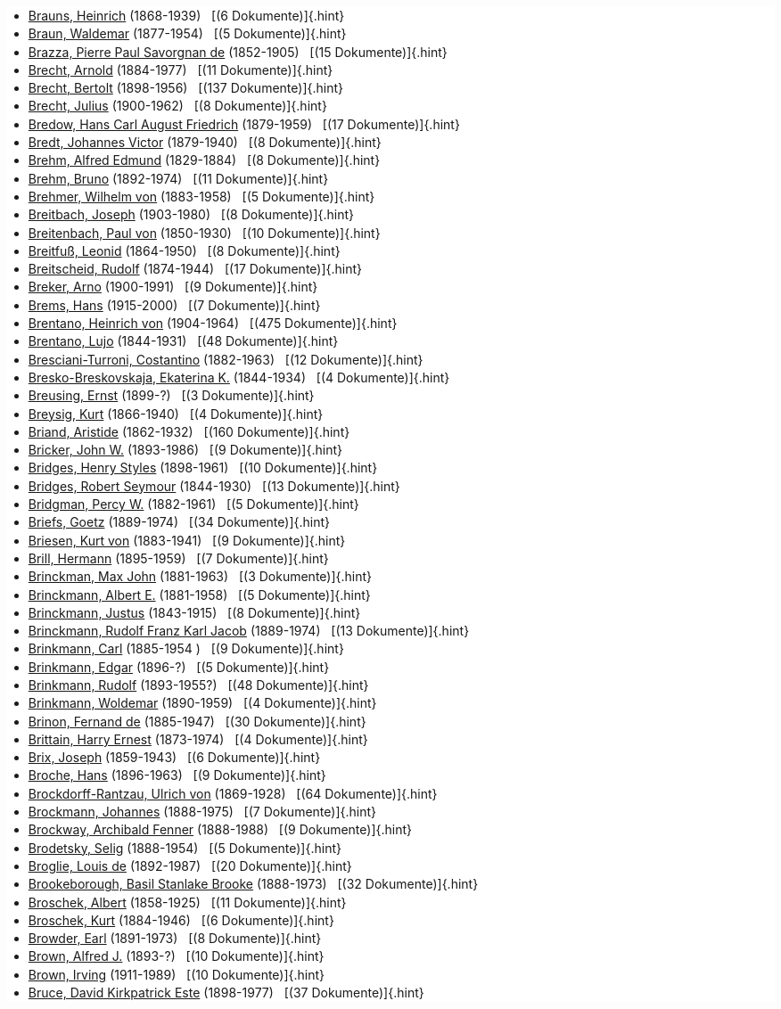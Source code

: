 * [Brauns, Heinrich](0024xx/002417/about.de.html) (1868-1939) &#160; [(6 Dokumente)]{.hint}
* [Braun, Waldemar](0024xx/002410/about.de.html) (1877-1954) &#160; [(5 Dokumente)]{.hint}
* [Brazza, Pierre Paul Savorgnan de](0153xx/015397/about.de.html) (1852-1905) &#160; [(15 Dokumente)]{.hint}
* [Brecht, Arnold](0024xx/002420/about.de.html) (1884-1977) &#160; [(11 Dokumente)]{.hint}
* [Brecht, Bertolt](0024xx/002421/about.de.html) (1898-1956) &#160; [(137 Dokumente)]{.hint}
* [Brecht, Julius](0024xx/002422/about.de.html) (1900-1962) &#160; [(8 Dokumente)]{.hint}
* [Bredow, Hans Carl August Friedrich](0024xx/002426/about.de.html) (1879-1959) &#160; [(17 Dokumente)]{.hint}
* [Bredt, Johannes Victor](0024xx/002427/about.de.html) (1879-1940) &#160; [(8 Dokumente)]{.hint}
* [Brehm, Alfred Edmund](0024xx/002430/about.de.html) (1829-1884) &#160; [(8 Dokumente)]{.hint}
* [Brehm, Bruno](0024xx/002431/about.de.html) (1892-1974) &#160; [(11 Dokumente)]{.hint}
* [Brehmer, Wilhelm von](0024xx/002432/about.de.html) (1883-1958) &#160; [(5 Dokumente)]{.hint}
* [Breitbach, Joseph](0024xx/002436/about.de.html) (1903-1980) &#160; [(8 Dokumente)]{.hint}
* [Breitenbach, Paul von](0024xx/002437/about.de.html) (1850-1930) &#160; [(10 Dokumente)]{.hint}
* [Breitfuß, Leonid](0024xx/002438/about.de.html) (1864-1950) &#160; [(8 Dokumente)]{.hint}
* [Breitscheid, Rudolf](0024xx/002439/about.de.html) (1874-1944) &#160; [(17 Dokumente)]{.hint}
* [Breker, Arno](0024xx/002441/about.de.html) (1900-1991) &#160; [(9 Dokumente)]{.hint}
* [Brems, Hans](0613xx/061366/about.de.html) (1915-2000) &#160; [(7 Dokumente)]{.hint}
* [Brentano, Heinrich von](0024xx/002454/about.de.html) (1904-1964) &#160; [(475 Dokumente)]{.hint}
* [Brentano, Lujo](0024xx/002455/about.de.html) (1844-1931) &#160; [(48 Dokumente)]{.hint}
* [Bresciani-Turroni, Costantino](0613xx/061342/about.de.html) (1882-1963) &#160; [(12 Dokumente)]{.hint}
* [Bresko-Breskovskaja, Ekaterina K.](0024xx/002457/about.de.html) (1844-1934) &#160; [(4 Dokumente)]{.hint}
* [Breusing, Ernst](0024xx/002467/about.de.html) (1899-?) &#160; [(3 Dokumente)]{.hint}
* [Breysig, Kurt](0024xx/002474/about.de.html) (1866-1940) &#160; [(4 Dokumente)]{.hint}
* [Briand, Aristide](0024xx/002480/about.de.html) (1862-1932) &#160; [(160 Dokumente)]{.hint}
* [Bricker, John W.](0024xx/002482/about.de.html) (1893-1986) &#160; [(9 Dokumente)]{.hint}
* [Bridges, Henry Styles](0024xx/002485/about.de.html) (1898-1961) &#160; [(10 Dokumente)]{.hint}
* [Bridges, Robert Seymour](0024xx/002484/about.de.html) (1844-1930) &#160; [(13 Dokumente)]{.hint}
* [Bridgman, Percy W.](0024xx/002486/about.de.html) (1882-1961) &#160; [(5 Dokumente)]{.hint}
* [Briefs, Goetz](0024xx/002488/about.de.html) (1889-1974) &#160; [(34 Dokumente)]{.hint}
* [Briesen, Kurt von](0024xx/002489/about.de.html) (1883-1941) &#160; [(9 Dokumente)]{.hint}
* [Brill, Hermann](0024xx/002491/about.de.html) (1895-1959) &#160; [(7 Dokumente)]{.hint}
* [Brinckman, Max John](0024xx/002493/about.de.html) (1881-1963) &#160; [(3 Dokumente)]{.hint}
* [Brinckmann, Albert E.](0024xx/002494/about.de.html) (1881-1958) &#160; [(5 Dokumente)]{.hint}
* [Brinckmann, Justus](0024xx/002496/about.de.html) (1843-1915) &#160; [(8 Dokumente)]{.hint}
* [Brinckmann, Rudolf Franz Karl Jacob](0024xx/002497/about.de.html) (1889-1974) &#160; [(13 Dokumente)]{.hint}
* [Brinkmann, Carl](0615xx/061569/about.de.html) (1885-1954 ) &#160; [(9 Dokumente)]{.hint}
* [Brinkmann, Edgar](0025xx/002503/about.de.html) (1896-?) &#160; [(5 Dokumente)]{.hint}
* [Brinkmann, Rudolf](0025xx/002504/about.de.html) (1893-1955?) &#160; [(48 Dokumente)]{.hint}
* [Brinkmann, Woldemar](0025xx/002506/about.de.html) (1890-1959) &#160; [(4 Dokumente)]{.hint}
* [Brinon, Fernand de](0025xx/002507/about.de.html) (1885-1947) &#160; [(30 Dokumente)]{.hint}
* [Brittain, Harry Ernest](0025xx/002508/about.de.html) (1873-1974) &#160; [(4 Dokumente)]{.hint}
* [Brix, Joseph](0025xx/002512/about.de.html) (1859-1943) &#160; [(6 Dokumente)]{.hint}
* [Broche, Hans](0025xx/002517/about.de.html) (1896-1963) &#160; [(9 Dokumente)]{.hint}
* [Brockdorff-Rantzau, Ulrich von](0025xx/002520/about.de.html) (1869-1928) &#160; [(64 Dokumente)]{.hint}
* [Brockmann, Johannes](0025xx/002523/about.de.html) (1888-1975) &#160; [(7 Dokumente)]{.hint}
* [Brockway, Archibald Fenner](0025xx/002525/about.de.html) (1888-1988) &#160; [(9 Dokumente)]{.hint}
* [Brodetsky, Selig](0025xx/002527/about.de.html) (1888-1954) &#160; [(5 Dokumente)]{.hint}
* [Broglie, Louis de](0025xx/002535/about.de.html) (1892-1987) &#160; [(20 Dokumente)]{.hint}
* [Brookeborough, Basil Stanlake Brooke](0025xx/002547/about.de.html) (1888-1973) &#160; [(32 Dokumente)]{.hint}
* [Broschek, Albert](0025xx/002551/about.de.html) (1858-1925) &#160; [(11 Dokumente)]{.hint}
* [Broschek, Kurt](0025xx/002552/about.de.html) (1884-1946) &#160; [(6 Dokumente)]{.hint}
* [Browder, Earl](0025xx/002557/about.de.html) (1891-1973) &#160; [(8 Dokumente)]{.hint}
* [Brown, Alfred J.](0615xx/061519/about.de.html) (1893-?) &#160; [(10 Dokumente)]{.hint}
* [Brown, Irving](0025xx/002565/about.de.html) (1911-1989) &#160; [(10 Dokumente)]{.hint}
* [Bruce, David Kirkpatrick Este](0025xx/002573/about.de.html) (1898-1977) &#160; [(37 Dokumente)]{.hint}